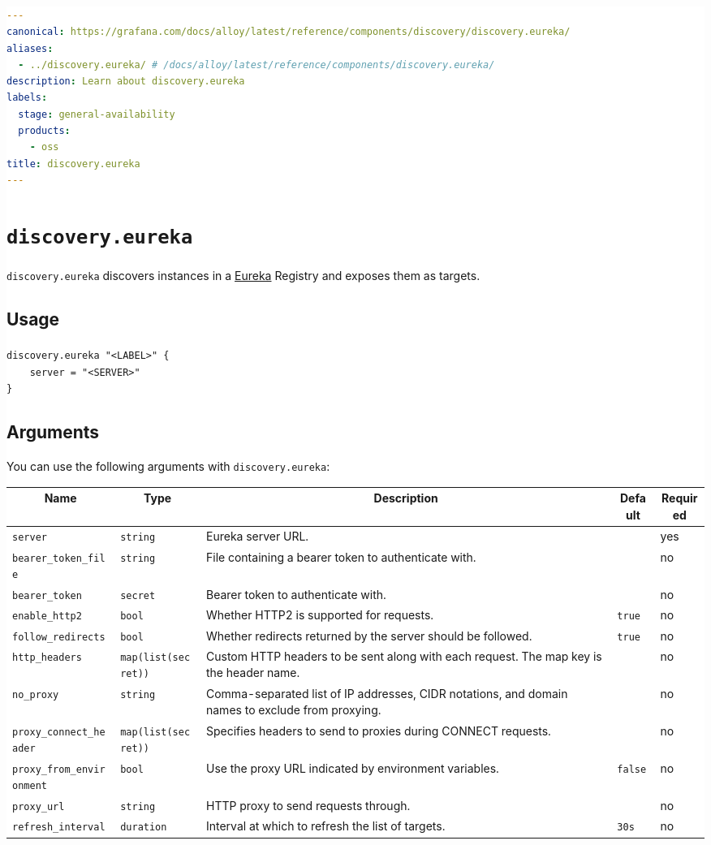 ```yaml
---
canonical: https://grafana.com/docs/alloy/latest/reference/components/discovery/discovery.eureka/
aliases:
  - ../discovery.eureka/ # /docs/alloy/latest/reference/components/discovery.eureka/
description: Learn about discovery.eureka
labels:
  stage: general-availability
  products:
    - oss
title: discovery.eureka
---
```


# `discovery.eureka`

`discovery.eureka` discovers instances in a [Eureka][] Registry and exposes them as targets.

[Eureka]: https://github.com/Netflix/eureka/

## Usage

```alloy
discovery.eureka "<LABEL>" {
    server = "<SERVER>"
}
```

## Arguments

You can use the following arguments with `discovery.eureka`:

| Name                     | Type                | Description                                                                                      | Default | Required |
| ------------------------ | ------------------- | ------------------------------------------------------------------------------------------------ | ------- | -------- |
| `server`                 | `string`            | Eureka server URL.                                                                               |         | yes      |
| `bearer_token_file`      | `string`            | File containing a bearer token to authenticate with.                                             |         | no       |
| `bearer_token`           | `secret`            | Bearer token to authenticate with.                                                               |         | no       |
| `enable_http2`           | `bool`              | Whether HTTP2 is supported for requests.                                                         | `true`  | no       |
| `follow_redirects`       | `bool`              | Whether redirects returned by the server should be followed.                                     | `true`  | no       |
| `http_headers`           | `map(list(secret))` | Custom HTTP headers to be sent along with each request. The map key is the header name.          |         | no       |
| `no_proxy`               | `string`            | Comma-separated list of IP addresses, CIDR notations, and domain names to exclude from proxying. |         | no       |
| `proxy_connect_header`   | `map(list(secret))` | Specifies headers to send to proxies during CONNECT requests.                                    |         | no       |
| `proxy_from_environment` | `bool`              | Use the proxy URL indicated by environment variables.                                            | `false` | no       |
| `proxy_url`              | `string`            | HTTP proxy to send requests through.                                                             |         | no       |
| `refresh_interval`       | `duration`          | Interval at which to refresh the list of targets.                                                | `30s`   | no       |


[arguments]: #arguments
[authorization]: #authorization
[basic_auth]: #basic_auth
[oauth2]: #oauth2
[tls_config]: #tls_config